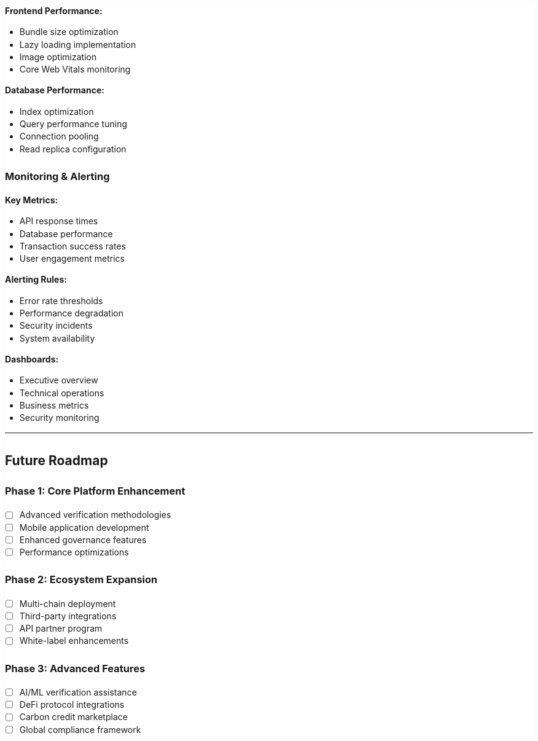 **Frontend Performance:**
- Bundle size optimization
- Lazy loading implementation
- Image optimization
- Core Web Vitals monitoring

**Database Performance:**
- Index optimization
- Query performance tuning
- Connection pooling
- Read replica configuration

### Monitoring & Alerting

**Key Metrics:**
- API response times
- Database performance
- Transaction success rates
- User engagement metrics

**Alerting Rules:**
- Error rate thresholds
- Performance degradation
- Security incidents
- System availability

**Dashboards:**
- Executive overview
- Technical operations
- Business metrics
- Security monitoring

---

## Future Roadmap

### Phase 1: Core Platform Enhancement
- [ ] Advanced verification methodologies
- [ ] Mobile application development
- [ ] Enhanced governance features
- [ ] Performance optimizations

### Phase 2: Ecosystem Expansion
- [ ] Multi-chain deployment
- [ ] Third-party integrations
- [ ] API partner program
- [ ] White-label enhancements

### Phase 3: Advanced Features
- [ ] AI/ML verification assistance
- [ ] DeFi protocol integrations
- [ ] Carbon credit marketplace
- [ ] Global compliance framework
